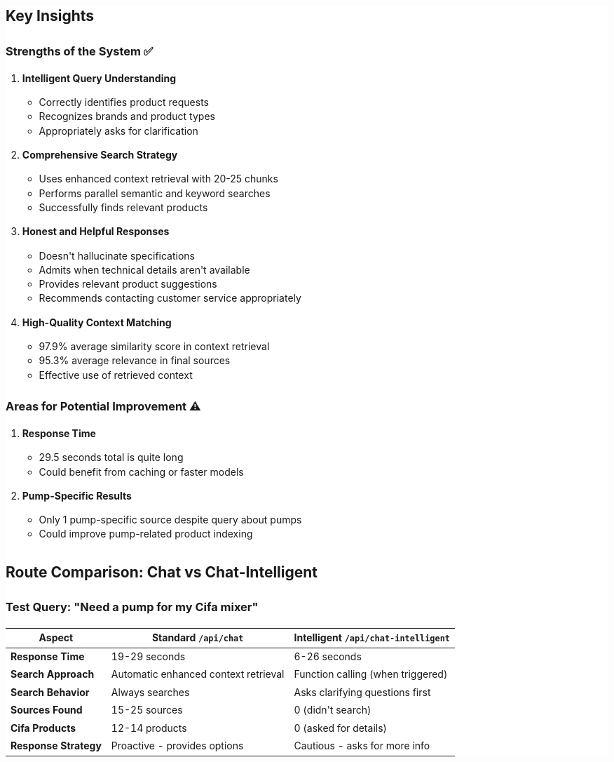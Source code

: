 ## Key Insights

### Strengths of the System ✅

1. **Intelligent Query Understanding**
   - Correctly identifies product requests
   - Recognizes brands and product types
   - Appropriately asks for clarification

2. **Comprehensive Search Strategy**
   - Uses enhanced context retrieval with 20-25 chunks
   - Performs parallel semantic and keyword searches
   - Successfully finds relevant products

3. **Honest and Helpful Responses**
   - Doesn't hallucinate specifications
   - Admits when technical details aren't available
   - Provides relevant product suggestions
   - Recommends contacting customer service appropriately

4. **High-Quality Context Matching**
   - 97.9% average similarity score in context retrieval
   - 95.3% average relevance in final sources
   - Effective use of retrieved context

### Areas for Potential Improvement ⚠️

1. **Response Time**
   - 29.5 seconds total is quite long
   - Could benefit from caching or faster models

2. **Pump-Specific Results**
   - Only 1 pump-specific source despite query about pumps
   - Could improve pump-related product indexing

## Route Comparison: Chat vs Chat-Intelligent

### Test Query: "Need a pump for my Cifa mixer"

| Aspect | Standard `/api/chat` | Intelligent `/api/chat-intelligent` |
|--------|----------------------|-------------------------------------|
| **Response Time** | 19-29 seconds | 6-26 seconds |
| **Search Approach** | Automatic enhanced context retrieval | Function calling (when triggered) |
| **Search Behavior** | Always searches | Asks clarifying questions first |
| **Sources Found** | 15-25 sources | 0 (didn't search) |
| **Cifa Products** | 12-14 products | 0 (asked for details) |
| **Response Strategy** | Proactive - provides options | Cautious - asks for more info |
